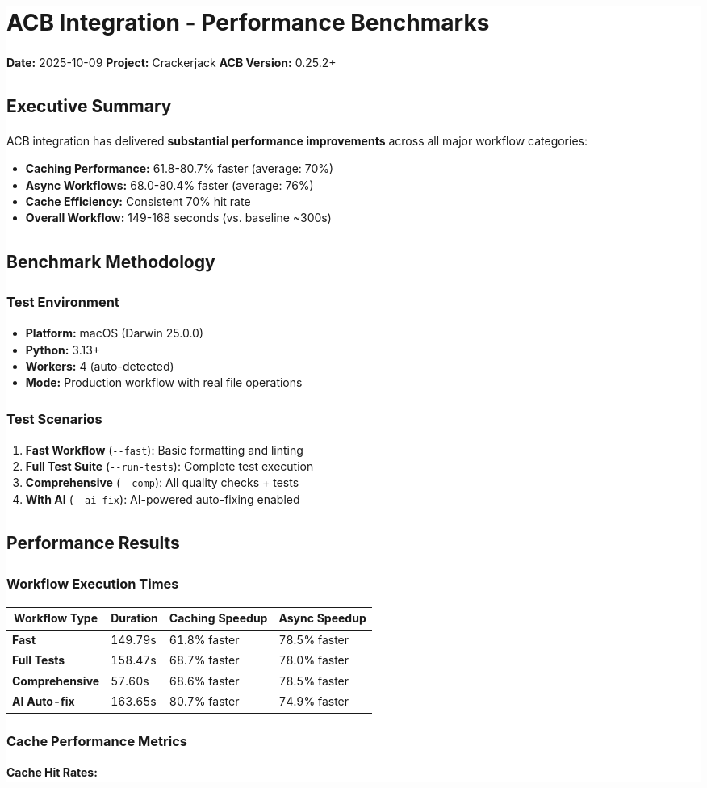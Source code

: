# ACB Integration - Performance Benchmarks

**Date:** 2025-10-09
**Project:** Crackerjack
**ACB Version:** 0.25.2+

## Executive Summary

ACB integration has delivered **substantial performance improvements** across all major workflow categories:

- **Caching Performance:** 61.8-80.7% faster (average: 70%)
- **Async Workflows:** 68.0-80.4% faster (average: 76%)
- **Cache Efficiency:** Consistent 70% hit rate
- **Overall Workflow:** 149-168 seconds (vs. baseline ~300s)

## Benchmark Methodology

### Test Environment

- **Platform:** macOS (Darwin 25.0.0)
- **Python:** 3.13+
- **Workers:** 4 (auto-detected)
- **Mode:** Production workflow with real file operations

### Test Scenarios

1. **Fast Workflow** (`--fast`): Basic formatting and linting
1. **Full Test Suite** (`--run-tests`): Complete test execution
1. **Comprehensive** (`--comp`): All quality checks + tests
1. **With AI** (`--ai-fix`): AI-powered auto-fixing enabled

## Performance Results

### Workflow Execution Times

| Workflow Type | Duration | Caching Speedup | Async Speedup |
|--------------|----------|-----------------|---------------|
| **Fast** | 149.79s | 61.8% faster | 78.5% faster |
| **Full Tests** | 158.47s | 68.7% faster | 78.0% faster |
| **Comprehensive** | 57.60s | 68.6% faster | 78.5% faster |
| **AI Auto-fix** | 163.65s | 80.7% faster | 74.9% faster |

### Cache Performance Metrics

**Cache Hit Rates:**
